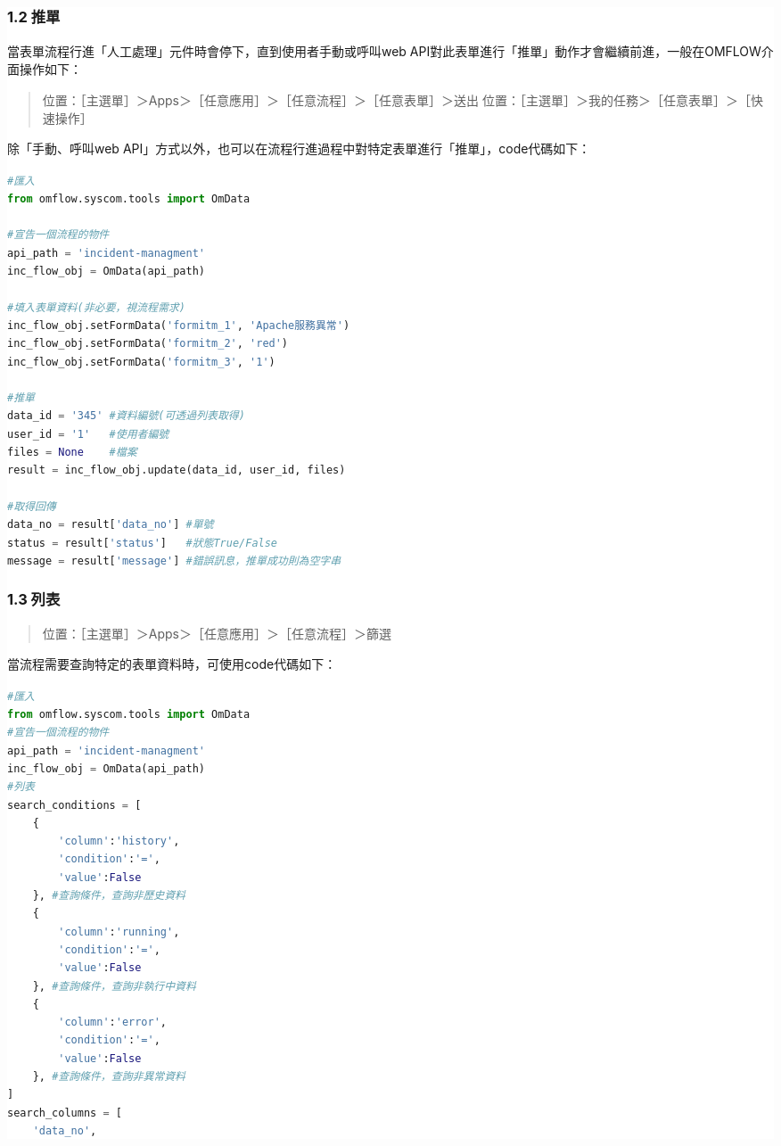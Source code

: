 ### 1.2 推單

當表單流程行進「人工處理」元件時會停下，直到使用者手動或呼叫web API對此表單進行「推單」動作才會繼續前進，一般在OMFLOW介面操作如下：

> 位置：［主選單］＞Apps＞［任意應用］＞［任意流程］＞［任意表單］＞送出
> 位置：［主選單］＞我的任務＞［任意表單］＞［快速操作］

除「手動、呼叫web API」方式以外，也可以在流程行進過程中對特定表單進行「推單」，code代碼如下：

```python
#匯入
from omflow.syscom.tools import OmData

#宣告一個流程的物件
api_path = 'incident-managment'
inc_flow_obj = OmData(api_path)

#填入表單資料(非必要，視流程需求)
inc_flow_obj.setFormData('formitm_1', 'Apache服務異常')
inc_flow_obj.setFormData('formitm_2', 'red')
inc_flow_obj.setFormData('formitm_3', '1')

#推單
data_id = '345' #資料編號(可透過列表取得)
user_id = '1'   #使用者編號
files = None    #檔案
result = inc_flow_obj.update(data_id, user_id, files)

#取得回傳
data_no = result['data_no'] #單號
status = result['status']   #狀態True/False
message = result['message'] #錯誤訊息，推單成功則為空字串
```

### 1.3	列表

> 位置：［主選單］＞Apps＞［任意應用］＞［任意流程］＞篩選

當流程需要查詢特定的表單資料時，可使用code代碼如下：

```python
#匯入
from omflow.syscom.tools import OmData
#宣告一個流程的物件
api_path = 'incident-managment'
inc_flow_obj = OmData(api_path)
#列表
search_conditions = [
	{
		'column':'history',
		'condition':'=',
		'value':False
	}, #查詢條件，查詢非歷史資料
	{
		'column':'running',
		'condition':'=',
		'value':False
	}, #查詢條件，查詢非執行中資料
	{
		'column':'error',
		'condition':'=',
		'value':False
	}, #查詢條件，查詢非異常資料
]
search_columns = [
	'data_no',
```